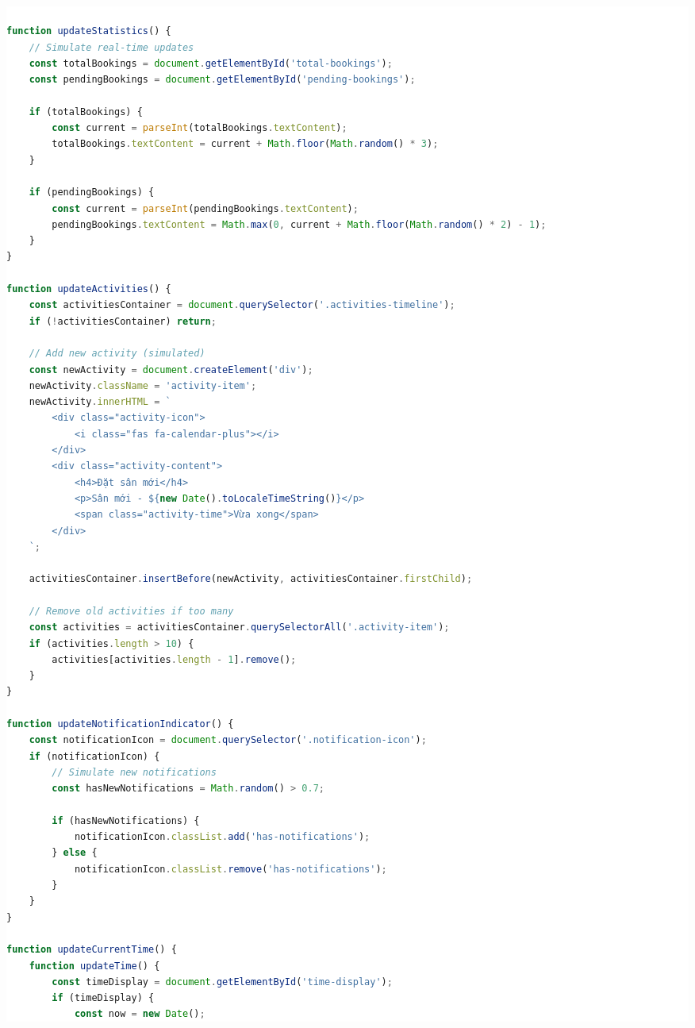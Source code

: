 ```javascript

function updateStatistics() {
    // Simulate real-time updates
    const totalBookings = document.getElementById('total-bookings');
    const pendingBookings = document.getElementById('pending-bookings');
    
    if (totalBookings) {
        const current = parseInt(totalBookings.textContent);
        totalBookings.textContent = current + Math.floor(Math.random() * 3);
    }
    
    if (pendingBookings) {
        const current = parseInt(pendingBookings.textContent);
        pendingBookings.textContent = Math.max(0, current + Math.floor(Math.random() * 2) - 1);
    }
}

function updateActivities() {
    const activitiesContainer = document.querySelector('.activities-timeline');
    if (!activitiesContainer) return;
    
    // Add new activity (simulated)
    const newActivity = document.createElement('div');
    newActivity.className = 'activity-item';
    newActivity.innerHTML = `
        <div class="activity-icon">
            <i class="fas fa-calendar-plus"></i>
        </div>
        <div class="activity-content">
            <h4>Đặt sân mới</h4>
            <p>Sân mới - ${new Date().toLocaleTimeString()}</p>
            <span class="activity-time">Vừa xong</span>
        </div>
    `;
    
    activitiesContainer.insertBefore(newActivity, activitiesContainer.firstChild);
    
    // Remove old activities if too many
    const activities = activitiesContainer.querySelectorAll('.activity-item');
    if (activities.length > 10) {
        activities[activities.length - 1].remove();
    }
}

function updateNotificationIndicator() {
    const notificationIcon = document.querySelector('.notification-icon');
    if (notificationIcon) {
        // Simulate new notifications
        const hasNewNotifications = Math.random() > 0.7;
        
        if (hasNewNotifications) {
            notificationIcon.classList.add('has-notifications');
        } else {
            notificationIcon.classList.remove('has-notifications');
        }
    }
}

function updateCurrentTime() {
    function updateTime() {
        const timeDisplay = document.getElementById('time-display');
        if (timeDisplay) {
            const now = new Date();
```